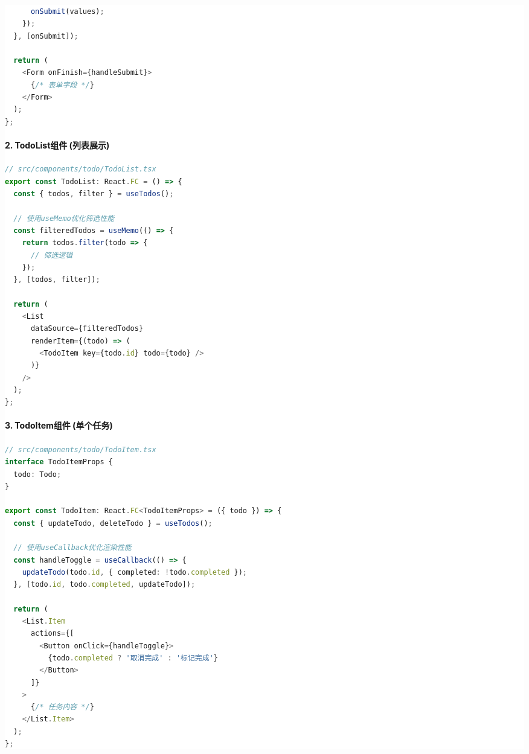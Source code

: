 ```typescript
      onSubmit(values);
    });
  }, [onSubmit]);

  return (
    <Form onFinish={handleSubmit}>
      {/* 表单字段 */}
    </Form>
  );
};
```

#### 2. TodoList组件 (列表展示)
```typescript
// src/components/todo/TodoList.tsx
export const TodoList: React.FC = () => {
  const { todos, filter } = useTodos();
  
  // 使用useMemo优化筛选性能
  const filteredTodos = useMemo(() => {
    return todos.filter(todo => {
      // 筛选逻辑
    });
  }, [todos, filter]);

  return (
    <List
      dataSource={filteredTodos}
      renderItem={(todo) => (
        <TodoItem key={todo.id} todo={todo} />
      )}
    />
  );
};
```

#### 3. TodoItem组件 (单个任务)
```typescript
// src/components/todo/TodoItem.tsx
interface TodoItemProps {
  todo: Todo;
}

export const TodoItem: React.FC<TodoItemProps> = ({ todo }) => {
  const { updateTodo, deleteTodo } = useTodos();
  
  // 使用useCallback优化渲染性能
  const handleToggle = useCallback(() => {
    updateTodo(todo.id, { completed: !todo.completed });
  }, [todo.id, todo.completed, updateTodo]);

  return (
    <List.Item
      actions={[
        <Button onClick={handleToggle}>
          {todo.completed ? '取消完成' : '标记完成'}
        </Button>
      ]}
    >
      {/* 任务内容 */}
    </List.Item>
  );
};
```